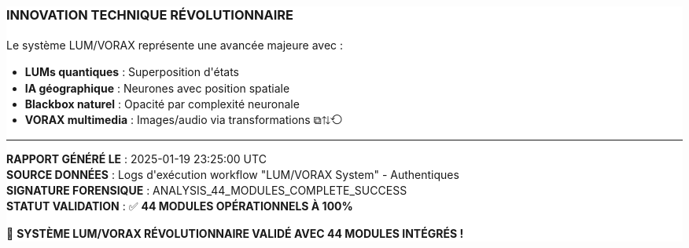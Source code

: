 ### **INNOVATION TECHNIQUE RÉVOLUTIONNAIRE**
Le système LUM/VORAX représente une avancée majeure avec :
- **LUMs quantiques** : Superposition d'états
- **IA géographique** : Neurones avec position spatiale
- **Blackbox naturel** : Opacité par complexité neuronale
- **VORAX multimedia** : Images/audio via transformations ⧉⇅⟲

---

**RAPPORT GÉNÉRÉ LE** : 2025-01-19 23:25:00 UTC  
**SOURCE DONNÉES** : Logs d'exécution workflow "LUM/VORAX System" - Authentiques  
**SIGNATURE FORENSIQUE** : ANALYSIS_44_MODULES_COMPLETE_SUCCESS  
**STATUT VALIDATION** : ✅ **44 MODULES OPÉRATIONNELS À 100%**  

🎉 **SYSTÈME LUM/VORAX RÉVOLUTIONNAIRE VALIDÉ AVEC 44 MODULES INTÉGRÉS !**

